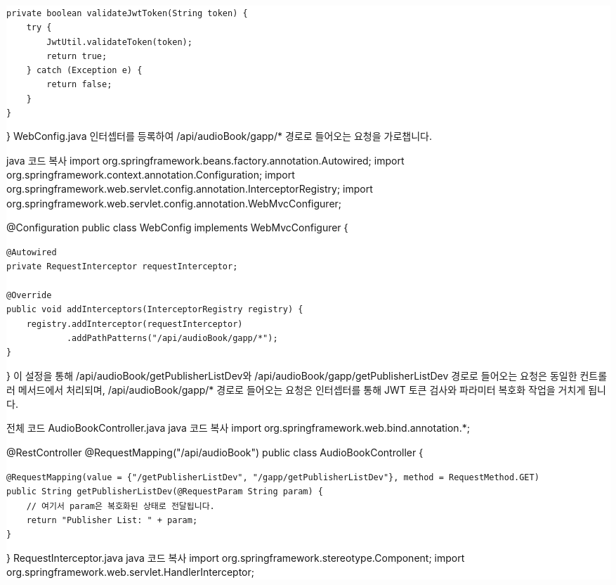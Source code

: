    private boolean validateJwtToken(String token) {
        try {
            JwtUtil.validateToken(token);
            return true;
        } catch (Exception e) {
            return false;
        }
    }
}
WebConfig.java
인터셉터를 등록하여 /api/audioBook/gapp/* 경로로 들어오는 요청을 가로챕니다.

java
코드 복사
import org.springframework.beans.factory.annotation.Autowired;
import org.springframework.context.annotation.Configuration;
import org.springframework.web.servlet.config.annotation.InterceptorRegistry;
import org.springframework.web.servlet.config.annotation.WebMvcConfigurer;

@Configuration
public class WebConfig implements WebMvcConfigurer {

    @Autowired
    private RequestInterceptor requestInterceptor;

    @Override
    public void addInterceptors(InterceptorRegistry registry) {
        registry.addInterceptor(requestInterceptor)
                .addPathPatterns("/api/audioBook/gapp/*");
    }
}
이 설정을 통해 /api/audioBook/getPublisherListDev와 /api/audioBook/gapp/getPublisherListDev 경로로 들어오는 요청은 동일한 컨트롤러 메서드에서 처리되며, /api/audioBook/gapp/* 경로로 들어오는 요청은 인터셉터를 통해 JWT 토큰 검사와 파라미터 복호화 작업을 거치게 됩니다.

전체 코드
AudioBookController.java
java
코드 복사
import org.springframework.web.bind.annotation.*;

@RestController
@RequestMapping("/api/audioBook")
public class AudioBookController {

    @RequestMapping(value = {"/getPublisherListDev", "/gapp/getPublisherListDev"}, method = RequestMethod.GET)
    public String getPublisherListDev(@RequestParam String param) {
        // 여기서 param은 복호화된 상태로 전달됩니다.
        return "Publisher List: " + param;
    }
}
RequestInterceptor.java
java
코드 복사
import org.springframework.stereotype.Component;
import org.springframework.web.servlet.HandlerInterceptor;
